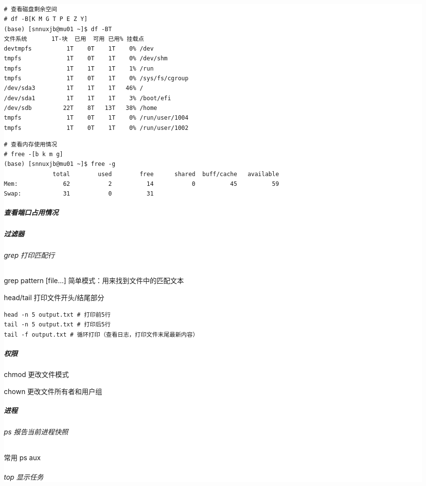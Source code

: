 ```shell
# 查看磁盘剩余空间
# df -B[K M G T P E Z Y]
(base) [snnuxjb@mu01 ~]$ df -BT
文件系统       1T-块  已用  可用 已用% 挂载点
devtmpfs          1T    0T    1T    0% /dev
tmpfs             1T    0T    1T    0% /dev/shm
tmpfs             1T    1T    1T    1% /run
tmpfs             1T    0T    1T    0% /sys/fs/cgroup
/dev/sda3         1T    1T    1T   46% /
/dev/sda1         1T    1T    1T    3% /boot/efi
/dev/sdb         22T    8T   13T   38% /home
tmpfs             1T    0T    1T    0% /run/user/1004
tmpfs             1T    0T    1T    0% /run/user/1002
```

```shell
# 查看内存使用情况
# free -[b k m g]
(base) [snnuxjb@mu01 ~]$ free -g
              total        used        free      shared  buff/cache   available
Mem:             62           2          14           0          45          59
Swap:            31           0          31

```

##### 查看端口占用情况

##### 过滤器

###### grep 打印匹配行

grep pattern [file...] 简单模式：用来找到文件中的匹配文本

head/tail 打印文件开头/结尾部分

```shell
head -n 5 output.txt # 打印前5行
tail -n 5 output.txt # 打印后5行
tail -f output.txt # 循环打印（查看日志，打印文件末尾最新内容）
```



##### 权限

chmod 更改文件模式

chown 更改文件所有者和用户组

##### 进程

###### ps 报告当前进程快照

常用 ps aux

###### top 显示任务
